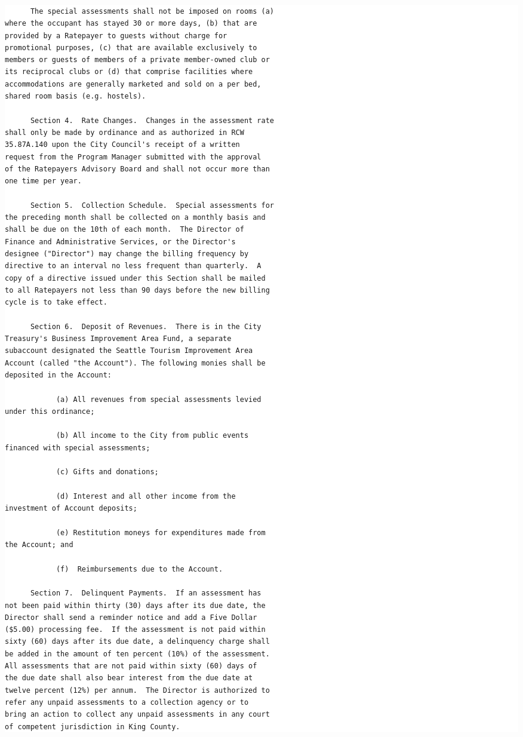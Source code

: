           The special assessments shall not be imposed on rooms (a)  
    where the occupant has stayed 30 or more days, (b) that are  
    provided by a Ratepayer to guests without charge for  
    promotional purposes, (c) that are available exclusively to  
    members or guests of members of a private member-owned club or  
    its reciprocal clubs or (d) that comprise facilities where  
    accommodations are generally marketed and sold on a per bed,  
    shared room basis (e.g. hostels).  
  
          Section 4.  Rate Changes.  Changes in the assessment rate  
    shall only be made by ordinance and as authorized in RCW  
    35.87A.140 upon the City Council's receipt of a written  
    request from the Program Manager submitted with the approval  
    of the Ratepayers Advisory Board and shall not occur more than  
    one time per year.  
  
          Section 5.  Collection Schedule.  Special assessments for  
    the preceding month shall be collected on a monthly basis and  
    shall be due on the 10th of each month.  The Director of  
    Finance and Administrative Services, or the Director's  
    designee ("Director") may change the billing frequency by  
    directive to an interval no less frequent than quarterly.  A  
    copy of a directive issued under this Section shall be mailed  
    to all Ratepayers not less than 90 days before the new billing  
    cycle is to take effect.  
  
          Section 6.  Deposit of Revenues.  There is in the City  
    Treasury's Business Improvement Area Fund, a separate  
    subaccount designated the Seattle Tourism Improvement Area  
    Account (called "the Account"). The following monies shall be  
    deposited in the Account:  
  
                (a) All revenues from special assessments levied  
    under this ordinance;  
  
                (b) All income to the City from public events  
    financed with special assessments;  
  
                (c) Gifts and donations;  
  
                (d) Interest and all other income from the  
    investment of Account deposits;  
  
                (e) Restitution moneys for expenditures made from  
    the Account; and  
  
                (f)  Reimbursements due to the Account.  
  
          Section 7.  Delinquent Payments.  If an assessment has  
    not been paid within thirty (30) days after its due date, the  
    Director shall send a reminder notice and add a Five Dollar  
    ($5.00) processing fee.  If the assessment is not paid within  
    sixty (60) days after its due date, a delinquency charge shall  
    be added in the amount of ten percent (10%) of the assessment.  
    All assessments that are not paid within sixty (60) days of  
    the due date shall also bear interest from the due date at  
    twelve percent (12%) per annum.  The Director is authorized to  
    refer any unpaid assessments to a collection agency or to  
    bring an action to collect any unpaid assessments in any court  
    of competent jurisdiction in King County.  
  